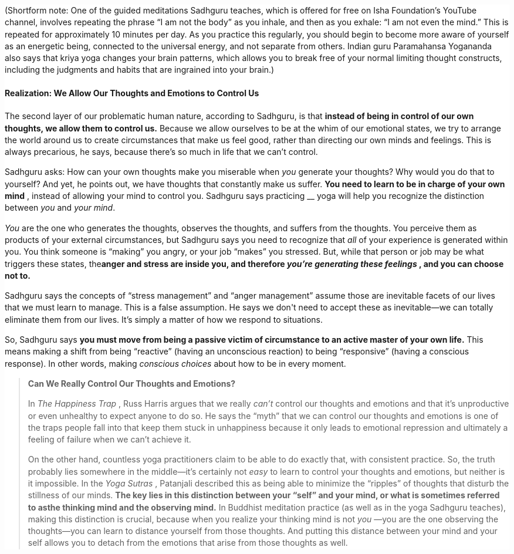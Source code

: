 (Shortform note: One of the guided meditations Sadhguru teaches, which is offered for free on Isha Foundation’s YouTube channel, involves repeating the phrase “I am not the body” as you inhale, and then as you exhale: “I am not even the mind.” This is repeated for approximately 10 minutes per day. As you practice this regularly, you should begin to become more aware of yourself as an energetic being, connected to the universal energy, and not separate from others. Indian guru Paramahansa Yogananda also says that kriya yoga changes your brain patterns, which allows you to break free of your normal limiting thought constructs, including the judgments and habits that are ingrained into your brain.)

#### Realization: We Allow Our Thoughts and Emotions to Control Us

The second layer of our problematic human nature, according to Sadhguru, is that **instead of being in control of our own thoughts, we allow them to control us.** Because we allow ourselves to be at the whim of our emotional states, we try to arrange the world around us to create circumstances that make us feel good, rather than directing our own minds and feelings. This is always precarious, he says, because there’s so much in life that we can’t control.

Sadhguru asks: How can your own thoughts make you miserable when _you_ generate your thoughts? Why would you do that to yourself? And yet, he points out, we have thoughts that constantly make us suffer. **You need to learn to be in charge of your own mind** , instead of allowing your mind to control you. Sadhguru says practicing __ yoga will help you recognize the distinction between _you_ and _your mind_.

_You_ are the one who generates the thoughts, observes the thoughts, and suffers from the thoughts. You perceive them as products of your external circumstances, but Sadhguru says you need to recognize that _all_ of your experience is generated within you. You think someone is “making” you angry, or your job “makes” you stressed. But, while that person or job may be what triggers these states, the**anger and stress are inside you, and therefore _you’re generating these feelings_ , and you can choose not to.**

Sadhguru says the concepts of “stress management” and “anger management” assume those are inevitable facets of our lives that we must learn to manage. This is a false assumption. He says we don't need to accept these as inevitable—we can totally eliminate them from our lives. It’s simply a matter of how we respond to situations.

So, Sadhguru says **you must move from being a passive victim of circumstance to an active master of your own life.** This means making a shift from being “reactive” (having an unconscious reaction) to being “responsive” (having a conscious response). In other words, making _conscious choices_ about how to be in every moment.

> **Can We Really Control Our Thoughts and Emotions?**
> 
> In _The Happiness Trap_ , Russ Harris argues that we really _can’t_ control our thoughts and emotions and that it’s unproductive or even unhealthy to expect anyone to do so. He says the “myth” that we can control our thoughts and emotions is one of the traps people fall into that keep them stuck in unhappiness because it only leads to emotional repression and ultimately a feeling of failure when we can’t achieve it.
> 
> On the other hand, countless yoga practitioners claim to be able to do exactly that, with consistent practice. So, the truth probably lies somewhere in the middle—it’s certainly not _easy_ to learn to control your thoughts and emotions, but neither is it impossible. In the _Yoga Sutras_ , Patanjali described this as being able to minimize the “ripples” of thoughts that disturb the stillness of our minds. **The key lies in this distinction between your “self” and your mind, or what is sometimes referred to asthe thinking mind and the observing mind.** In Buddhist meditation practice (as well as in the yoga Sadhguru teaches), making this distinction is crucial, because when you realize your thinking mind is not _you_ —you are the one observing the thoughts—you can learn to distance yourself from those thoughts. And putting this distance between your mind and your self allows you to detach from the emotions that arise from those thoughts as well.
